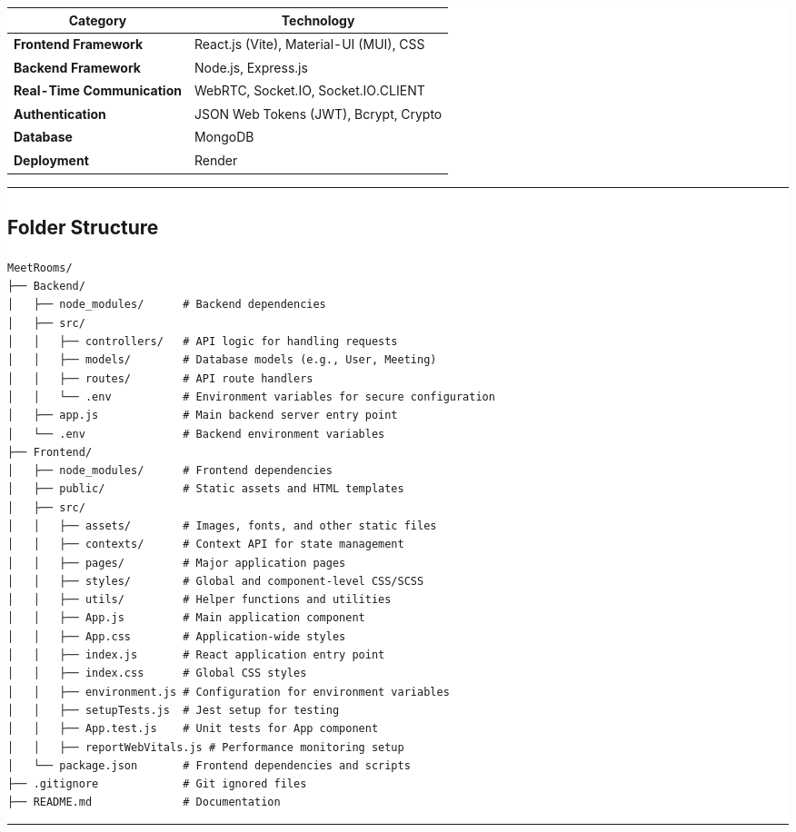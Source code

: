 | **Category**               | **Technology**                   |  
|-----------------------------|-----------------------------------|  
| **Frontend Framework**      | React.js (Vite), Material-UI (MUI), CSS |  
| **Backend Framework**       | Node.js, Express.js              |  
| **Real-Time Communication** | WebRTC, Socket.IO, Socket.IO.CLIENT |  
| **Authentication**          | JSON Web Tokens (JWT), Bcrypt, Crypto |  
| **Database**                | MongoDB                          |  
| **Deployment**              | Render                           |  

---

## Folder Structure  

```
MeetRooms/  
├── Backend/  
│   ├── node_modules/      # Backend dependencies  
│   ├── src/  
│   │   ├── controllers/   # API logic for handling requests  
│   │   ├── models/        # Database models (e.g., User, Meeting)  
│   │   ├── routes/        # API route handlers  
│   │   └── .env           # Environment variables for secure configuration  
│   ├── app.js             # Main backend server entry point  
│   └── .env               # Backend environment variables  
├── Frontend/  
│   ├── node_modules/      # Frontend dependencies  
│   ├── public/            # Static assets and HTML templates  
│   ├── src/  
│   │   ├── assets/        # Images, fonts, and other static files  
│   │   ├── contexts/      # Context API for state management  
│   │   ├── pages/         # Major application pages  
│   │   ├── styles/        # Global and component-level CSS/SCSS  
│   │   ├── utils/         # Helper functions and utilities  
│   │   ├── App.js         # Main application component  
│   │   ├── App.css        # Application-wide styles  
│   │   ├── index.js       # React application entry point  
│   │   ├── index.css      # Global CSS styles  
│   │   ├── environment.js # Configuration for environment variables  
│   │   ├── setupTests.js  # Jest setup for testing  
│   │   ├── App.test.js    # Unit tests for App component  
│   │   ├── reportWebVitals.js # Performance monitoring setup  
│   └── package.json       # Frontend dependencies and scripts  
├── .gitignore             # Git ignored files  
├── README.md              # Documentation  
```  

---
